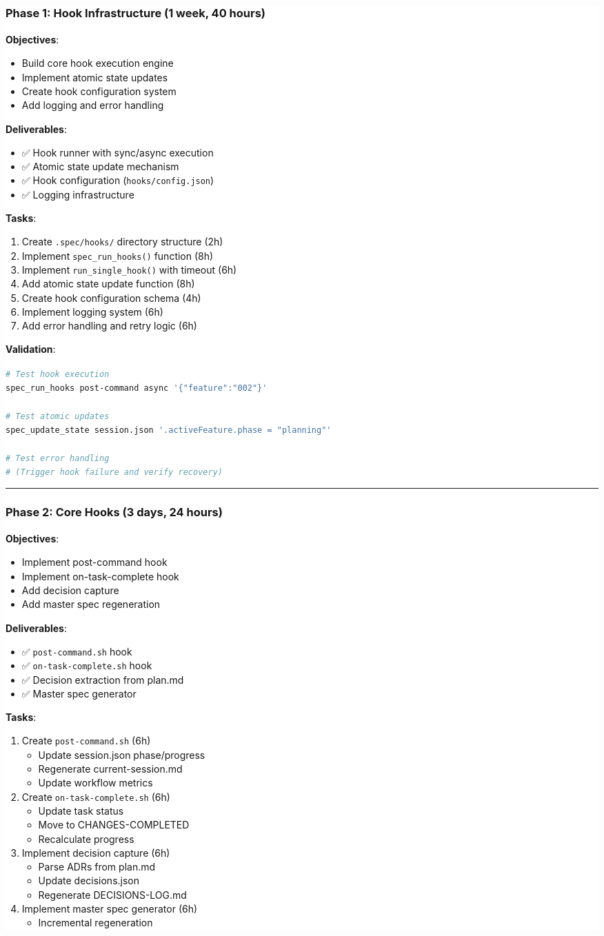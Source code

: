 ### Phase 1: Hook Infrastructure (1 week, 40 hours)

**Objectives**:
- Build core hook execution engine
- Implement atomic state updates
- Create hook configuration system
- Add logging and error handling

**Deliverables**:
- ✅ Hook runner with sync/async execution
- ✅ Atomic state update mechanism
- ✅ Hook configuration (`hooks/config.json`)
- ✅ Logging infrastructure

**Tasks**:
1. Create `.spec/hooks/` directory structure (2h)
2. Implement `spec_run_hooks()` function (8h)
3. Implement `run_single_hook()` with timeout (6h)
4. Add atomic state update function (8h)
5. Create hook configuration schema (4h)
6. Implement logging system (6h)
7. Add error handling and retry logic (6h)

**Validation**:
```bash
# Test hook execution
spec_run_hooks post-command async '{"feature":"002"}'

# Test atomic updates
spec_update_state session.json '.activeFeature.phase = "planning"'

# Test error handling
# (Trigger hook failure and verify recovery)
```

---

### Phase 2: Core Hooks (3 days, 24 hours)

**Objectives**:
- Implement post-command hook
- Implement on-task-complete hook
- Add decision capture
- Add master spec regeneration

**Deliverables**:
- ✅ `post-command.sh` hook
- ✅ `on-task-complete.sh` hook
- ✅ Decision extraction from plan.md
- ✅ Master spec generator

**Tasks**:
1. Create `post-command.sh` (6h)
   - Update session.json phase/progress
   - Regenerate current-session.md
   - Update workflow metrics
2. Create `on-task-complete.sh` (6h)
   - Update task status
   - Move to CHANGES-COMPLETED
   - Recalculate progress
3. Implement decision capture (6h)
   - Parse ADRs from plan.md
   - Update decisions.json
   - Regenerate DECISIONS-LOG.md
4. Implement master spec generator (6h)
   - Incremental regeneration